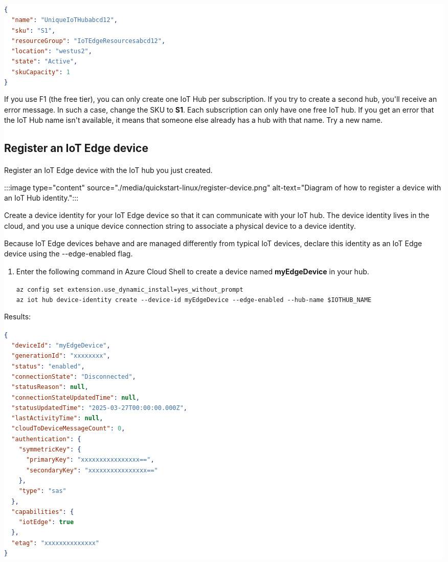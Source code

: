 ```JSON
{
  "name": "UniqueIoTHubabcd12",
  "sku": "S1",
  "resourceGroup": "IoTEdgeResourcesabcd12",
  "location": "westus2",
  "state": "Active",
  "skuCapacity": 1
}
```

If you use F1 (the free tier), you can only create one IoT Hub per subscription. If you try to create a second hub, you'll receive an error message. In such a case, change the SKU to **S1**. Each subscription can only have one free IoT hub. If you get an error that the IoT Hub name isn't available, it means that someone else already has a hub with that name. Try a new name.

## Register an IoT Edge device

Register an IoT Edge device with the IoT hub you just created.

:::image type="content" source="./media/quickstart-linux/register-device.png" alt-text="Diagram of how to register a device with an IoT Hub identity.":::

Create a device identity for your IoT Edge device so that it can communicate with your IoT hub. The device identity lives in the cloud, and you use a unique device connection string to associate a physical device to a device identity.

Because IoT Edge devices behave and are managed differently from typical IoT devices, declare this identity as an IoT Edge device using the --edge-enabled flag.

1. Enter the following command in Azure Cloud Shell to create a device named **myEdgeDevice** in your hub.

   ```azurecli-interactive
   az config set extension.use_dynamic_install=yes_without_prompt
   az iot hub device-identity create --device-id myEdgeDevice --edge-enabled --hub-name $IOTHUB_NAME
   ```
Results:


```JSON
{
  "deviceId": "myEdgeDevice",
  "generationId": "xxxxxxxx",
  "status": "enabled",
  "connectionState": "Disconnected",
  "statusReason": null,
  "connectionStateUpdatedTime": null,
  "statusUpdatedTime": "2025-03-27T00:00:00.000Z",
  "lastActivityTime": null,
  "cloudToDeviceMessageCount": 0,
  "authentication": {
    "symmetricKey": {
      "primaryKey": "xxxxxxxxxxxxxxxx==",
      "secondaryKey": "xxxxxxxxxxxxxxxx=="
    },
    "type": "sas"
  },
  "capabilities": {
    "iotEdge": true
  },
  "etag": "xxxxxxxxxxxxxx"
}
```
